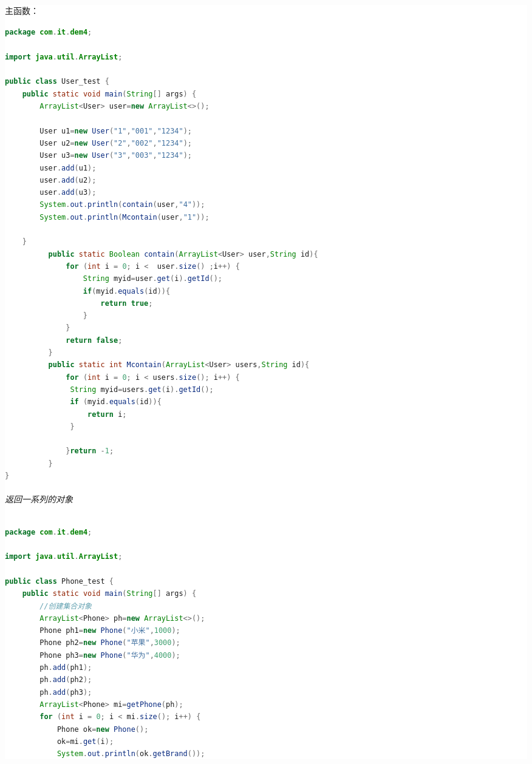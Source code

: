 主函数：

```java
package com.it.dem4;

import java.util.ArrayList;

public class User_test {
    public static void main(String[] args) {
        ArrayList<User> user=new ArrayList<>();

        User u1=new User("1","001","1234");
        User u2=new User("2","002","1234");
        User u3=new User("3","003","1234");
        user.add(u1);
        user.add(u2);
        user.add(u3);
        System.out.println(contain(user,"4"));
        System.out.println(Mcontain(user,"1"));

    }
          public static Boolean contain(ArrayList<User> user,String id){
              for (int i = 0; i <  user.size() ;i++) {
                  String myid=user.get(i).getId();
                  if(myid.equals(id)){
                      return true;
                  }
              }
              return false;
          }
          public static int Mcontain(ArrayList<User> users,String id){
              for (int i = 0; i < users.size(); i++) {
               String myid=users.get(i).getId();
               if (myid.equals(id)){
                   return i;
               }

              }return -1;
          }
}

```

###### 返回一系列的对象

```java
package com.it.dem4;

import java.util.ArrayList;

public class Phone_test {
    public static void main(String[] args) {
        //创建集合对象
        ArrayList<Phone> ph=new ArrayList<>();
        Phone ph1=new Phone("小米",1000);
        Phone ph2=new Phone("苹果",3000);
        Phone ph3=new Phone("华为",4000);
        ph.add(ph1);
        ph.add(ph2);
        ph.add(ph3);
        ArrayList<Phone> mi=getPhone(ph);
        for (int i = 0; i < mi.size(); i++) {
            Phone ok=new Phone();
            ok=mi.get(i);
            System.out.println(ok.getBrand());
```